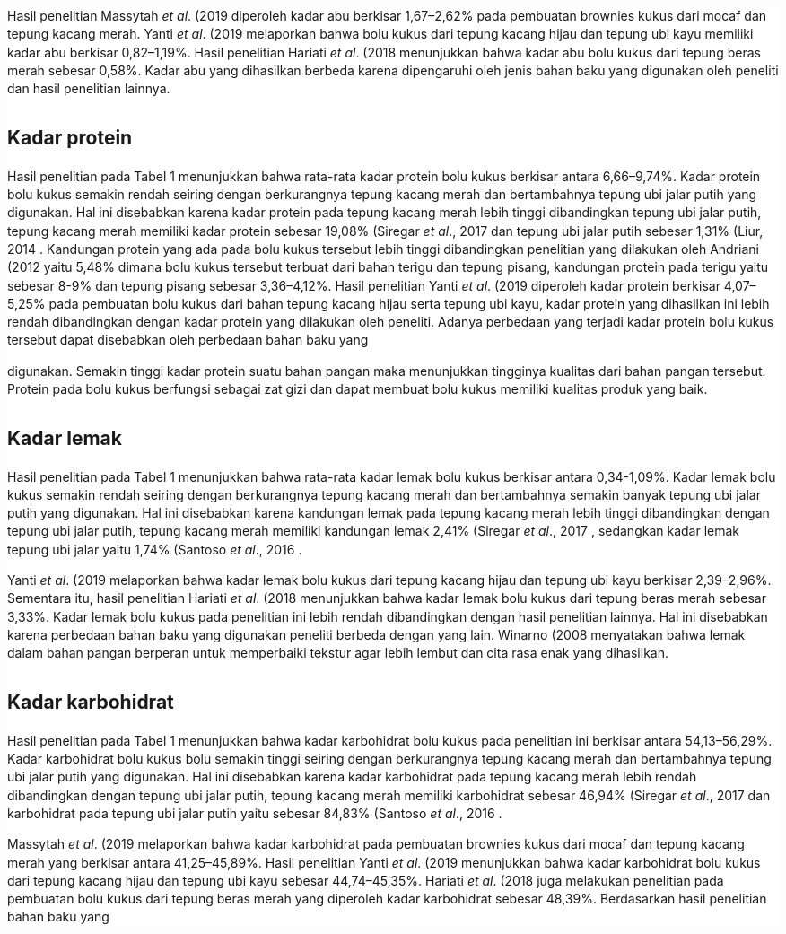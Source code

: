 <p><span class="font5">Hasil penelitian Massytah </span><span class="font5" style="font-style:italic;">et al</span><span class="font5">. (2019 diperoleh kadar abu berkisar 1,67–2,62% pada pembuatan brownies kukus dari mocaf dan tepung kacang merah. Yanti </span><span class="font5" style="font-style:italic;">et al</span><span class="font5">. (2019 melaporkan bahwa bolu kukus dari tepung kacang hijau dan tepung ubi kayu memiliki kadar abu berkisar 0,82–1,19%. Hasil penelitian Hariati </span><span class="font5" style="font-style:italic;">et al</span><span class="font5">. (2018 menunjukkan bahwa kadar abu bolu kukus dari tepung beras merah sebesar 0,58%. Kadar abu yang dihasilkan berbeda karena dipengaruhi oleh jenis bahan baku yang digunakan oleh peneliti dan hasil penelitian lainnya.</span></p>
<h2><a name="bookmark25"></a><span class="font5" style="font-weight:bold;"><a name="bookmark26"></a>Kadar protein</span></h2>
<p><span class="font5">Hasil penelitian pada Tabel 1 menunjukkan bahwa rata-rata kadar protein bolu kukus berkisar antara 6,66–9,74%. Kadar protein bolu kukus semakin rendah seiring dengan berkurangnya tepung kacang merah dan bertambahnya tepung ubi jalar putih yang digunakan. Hal ini disebabkan karena kadar protein pada tepung kacang merah lebih tinggi dibandingkan tepung ubi jalar putih, tepung kacang merah memiliki kadar protein sebesar 19,08% (Siregar </span><span class="font5" style="font-style:italic;">et al</span><span class="font5">., 2017 dan tepung ubi jalar putih sebesar 1,31% (Liur, 2014 . Kandungan protein yang ada pada bolu kukus tersebut lebih tinggi dibandingkan penelitian yang dilakukan oleh Andriani (2012 yaitu 5,48% dimana bolu kukus tersebut terbuat dari bahan terigu dan tepung pisang, kandungan protein pada terigu yaitu sebesar 8-9% dan tepung pisang sebesar 3,36–4,12%. Hasil penelitian Yanti </span><span class="font5" style="font-style:italic;">et al</span><span class="font5">. (2019 diperoleh kadar protein berkisar 4,07–5,25% pada pembuatan bolu kukus dari bahan tepung kacang hijau serta tepung ubi kayu, kadar protein yang dihasilkan ini lebih rendah dibandingkan dengan kadar protein yang dilakukan oleh peneliti. Adanya perbedaan yang terjadi kadar protein bolu kukus tersebut dapat disebabkan oleh perbedaan bahan baku yang</span></p>
<p><span class="font5">digunakan. Semakin tinggi kadar protein suatu bahan pangan maka menunjukkan tingginya kualitas dari bahan pangan tersebut. Protein pada bolu kukus berfungsi sebagai zat gizi dan dapat membuat bolu kukus memiliki kualitas produk yang baik.</span></p>
<h2><a name="bookmark27"></a><span class="font5" style="font-weight:bold;"><a name="bookmark28"></a>Kadar lemak</span></h2>
<p><span class="font5">Hasil penelitian pada Tabel 1 menunjukkan bahwa rata-rata kadar lemak bolu kukus berkisar antara 0,34-1,09%. Kadar lemak bolu kukus semakin rendah seiring dengan berkurangnya tepung kacang merah dan bertambahnya semakin banyak tepung ubi jalar putih yang digunakan. Hal ini disebabkan karena kandungan lemak pada tepung kacang merah lebih tinggi dibandingkan dengan tepung ubi jalar putih, tepung kacang merah memiliki kandungan lemak 2,41% (Siregar </span><span class="font5" style="font-style:italic;">et al</span><span class="font5">., 2017 , sedangkan kadar lemak tepung ubi jalar yaitu 1,74% (Santoso </span><span class="font5" style="font-style:italic;">et al</span><span class="font5">., 2016 .</span></p>
<p><span class="font5">Yanti </span><span class="font5" style="font-style:italic;">et al</span><span class="font5">. (2019 melaporkan bahwa kadar lemak bolu kukus dari tepung kacang hijau dan tepung ubi kayu berkisar 2,39–2,96%. Sementara itu, hasil penelitian Hariati </span><span class="font5" style="font-style:italic;">et al</span><span class="font5">. (2018 menunjukkan bahwa kadar lemak bolu kukus dari tepung beras merah sebesar 3,33%. Kadar lemak bolu kukus pada penelitian ini lebih rendah dibandingkan dengan hasil penelitian lainnya. Hal ini disebabkan karena perbedaan bahan baku yang digunakan peneliti berbeda dengan yang lain. Winarno (2008 menyatakan bahwa lemak dalam bahan pangan berperan untuk memperbaiki tekstur agar lebih lembut dan cita rasa enak yang dihasilkan.</span></p>
<h2><a name="bookmark29"></a><span class="font5" style="font-weight:bold;"><a name="bookmark30"></a>Kadar karbohidrat</span></h2>
<p><span class="font5">Hasil penelitian pada Tabel 1 menunjukkan bahwa kadar karbohidrat bolu kukus pada penelitian ini berkisar antara 54,13–56,29%. Kadar karbohidrat bolu kukus bolu semakin tinggi seiring dengan berkurangnya tepung kacang merah dan bertambahnya tepung ubi jalar putih yang digunakan. Hal ini disebabkan karena kadar karbohidrat pada tepung kacang merah lebih rendah dibandingkan dengan tepung ubi jalar putih, tepung kacang merah memiliki karbohidrat sebesar 46,94% (Siregar </span><span class="font5" style="font-style:italic;">et al</span><span class="font5">., 2017 dan karbohidrat pada tepung ubi jalar putih yaitu sebesar 84,83% (Santoso </span><span class="font5" style="font-style:italic;">et al</span><span class="font5">., 2016 .</span></p>
<p><span class="font5">Massytah </span><span class="font5" style="font-style:italic;">et al</span><span class="font5">. (2019 melaporkan bahwa kadar karbohidrat pada pembuatan brownies kukus dari mocaf dan tepung kacang merah yang berkisar antara 41,25–45,89%. Hasil penelitian Yanti </span><span class="font5" style="font-style:italic;">et al</span><span class="font5">. (2019 menunjukkan bahwa kadar karbohidrat bolu kukus dari tepung kacang hijau dan tepung ubi kayu sebesar 44,74–45,35%. Hariati </span><span class="font5" style="font-style:italic;">et al</span><span class="font5">. (2018 juga melakukan penelitian pada pembuatan bolu kukus dari tepung beras merah yang diperoleh kadar karbohidrat sebesar 48,39%. Berdasarkan hasil penelitian bahan baku yang</span></p>
